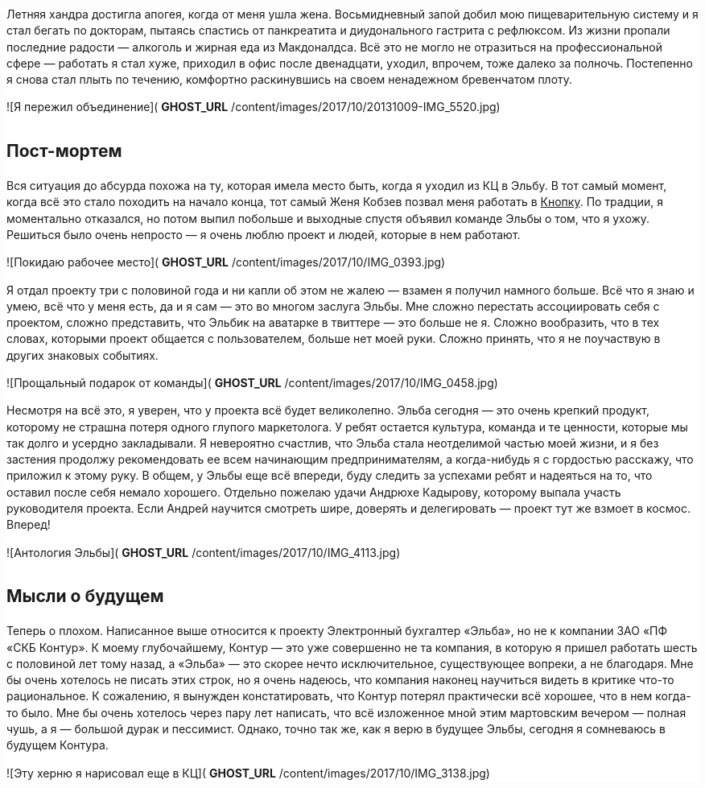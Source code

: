 Летняя хандра достигла апогея, когда от меня ушла жена. Восьмидневный запой добил мою пищеварительную систему и я стал бегать по докторам, пытаясь спастись от панкреатита и диудонального гастрита с рефлюксом. Из жизни пропали последние радости — алкоголь и жирная еда из Макдоналдса. Всё это не могло не отразиться на профессиональной сфере — работать я стал хуже, приходил в офис после двенадцати, уходил, впрочем, тоже далеко за полночь. Постепенно я снова стал плыть по течению, комфортно раскинувшись на своем ненадежном бревенчатом плоту.

![Я пережил объединение]( __GHOST_URL__ /content/images/2017/10/20131009-IMG_5520.jpg)

## Пост-мортем

Вся ситуация до абсурда похожа на ту, которая имела место быть, когда я уходил из КЦ в Эльбу.&nbsp;В тот самый момент, когда всё это стало походить на начало конца, тот самый Женя Кобзев позвал меня работать в [Кнопку](http://knopka.com). По традции, я моментально отказался, но потом выпил побольше и выходные спустя объявил команде Эльбы о том, что я ухожу. Решиться было очень непросто — я очень люблю проект и людей, которые в нем работают.

![Покидаю рабочее место]( __GHOST_URL__ /content/images/2017/10/IMG_0393.jpg)

Я отдал проекту три с половиной года и ни капли об этом не жалею — взамен я получил намного больше. Всё что я знаю и умею, всё что у меня есть, да и я сам — это во многом заслуга Эльбы. Мне сложно перестать ассоциировать себя с проектом, сложно представить, что Эльбик на аватарке в твиттере — это больше не я. Сложно вообразить, что в тех словах, которыми проект общается с пользователем, больше нет моей руки. Сложно принять, что я не поучаствую в других знаковых событиях.

![Прощальный подарок от команды]( __GHOST_URL__ /content/images/2017/10/IMG_0458.jpg)

Несмотря на всё это, я уверен, что у проекта всё будет великолепно. Эльба сегодня — это очень крепкий продукт, которому не страшна потеря одного глупого маркетолога. У ребят остается культура, команда и те ценности, которые мы так долго и усердно закладывали. Я невероятно счастлив, что Эльба стала неотделимой частью моей жизни, и я без застения продолжу рекомендовать ее всем начинающим предпринимателям, а когда-нибудь я с гордостью расскажу, что приложил к этому руку. В общем, у Эльбы еще всё впереди, буду следить за успехами ребят и надеяться на то, что оставил после себя немало хорошего. Отдельно пожелаю удачи Андрюхе Кадырову, которому выпала участь руководителя проекта. Если Андрей научится смотреть шире, доверять и делегировать — проект тут же взмоет в космос. Вперед!

![Антология Эльбы]( __GHOST_URL__ /content/images/2017/10/IMG_4113.jpg)

## Мысли о будущем

Теперь о плохом. Написанное выше относится к проекту Электронный бухгалтер «Эльба», но не к компании ЗАО «ПФ «СКБ Контур». К моему глубочайшему, Контур — это уже совершенно не та компания, в которую я пришел работать шесть с половиной лет тому назад, а «Эльба» — это скорее нечто исключительное, существующее вопреки, а не благодаря. Мне бы очень хотелось не писать этих строк, но я очень надеюсь, что компания наконец научиться видеть в критике что-то рациональное. К сожалению, я вынужден констатировать, что Контур потерял практически всё хорошее, что в нем когда-то было. Мне бы очень хотелось через пару лет написать, что всё изложенное мной этим мартовским вечером — полная чушь, а я — большой дурак и пессимист. Однако, точно так же, как я верю в будущее Эльбы, сегодня я сомневаюсь в будущем Контура.

![Эту херню я нарисовал еще в КЦ]( __GHOST_URL__ /content/images/2017/10/IMG_3138.jpg)
